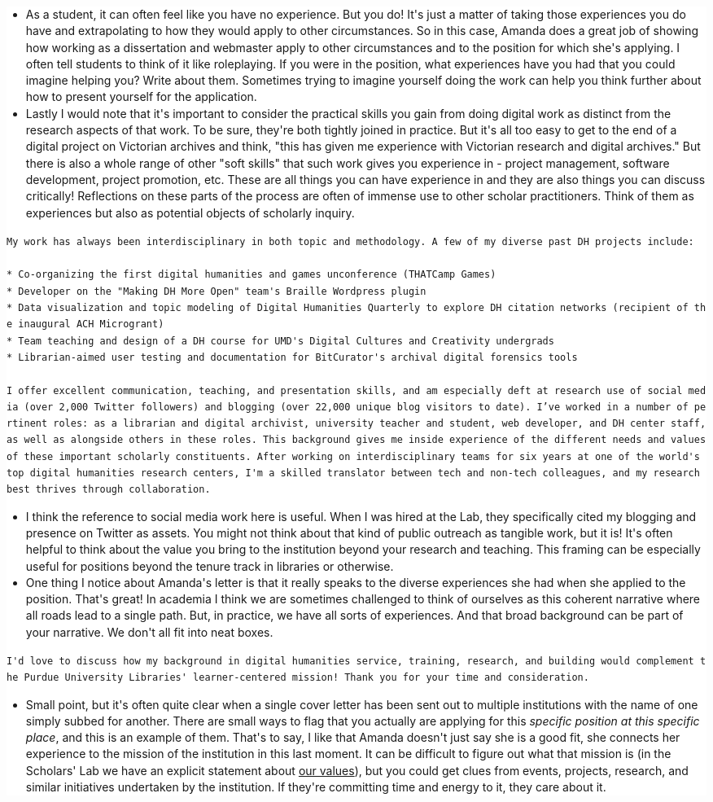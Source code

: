 * As a student, it can often feel like you have no experience. But you do! It's just a matter of taking those experiences you do have and extrapolating to how they would apply to other circumstances. So in this case, Amanda does a great job of showing how working as a dissertation and webmaster apply to other circumstances and to the position for which she's applying. I often tell students to think of it like roleplaying. If you were in the position, what experiences have you had that you could imagine helping you? Write about them. Sometimes trying to imagine yourself doing the work can help you think further about how to present yourself for the application.
* Lastly I would note that it's important to consider the practical skills you gain from doing digital work as distinct from the research aspects of that work. To be sure, they're both tightly joined in practice. But it's all too easy to get to the end of a digital project on Victorian archives and think, "this has given me experience with Victorian research and digital archives." But there is also a whole range of other "soft skills" that such work gives you experience in - project management, software development, project promotion, etc. These are all things you can have experience in and they are also things you can discuss critically! Reflections on these parts of the process are often of immense use to other scholar practitioners. Think of them as experiences but also as potential objects of scholarly inquiry.
```
My work has always been interdisciplinary in both topic and methodology. A few of my diverse past DH projects include:

* Co-organizing the first digital humanities and games unconference (THATCamp Games)  
* Developer on the "Making DH More Open" team's Braille Wordpress plugin  
* Data visualization and topic modeling of Digital Humanities Quarterly to explore DH citation networks (recipient of the inaugural ACH Microgrant)  
* Team teaching and design of a DH course for UMD's Digital Cultures and Creativity undergrads  
* Librarian-aimed user testing and documentation for BitCurator's archival digital forensics tools  

I offer excellent communication, teaching, and presentation skills, and am especially deft at research use of social media (over 2,000 Twitter followers) and blogging (over 22,000 unique blog visitors to date). I’ve worked in a number of pertinent roles: as a librarian and digital archivist, university teacher and student, web developer, and DH center staff, as well as alongside others in these roles. This background gives me inside experience of the different needs and values of these important scholarly constituents. After working on interdisciplinary teams for six years at one of the world's top digital humanities research centers, I'm a skilled translator between tech and non-tech colleagues, and my research best thrives through collaboration.
```
* I think the reference to social media work here is useful. When I was hired at the Lab, they specifically cited my blogging and presence on Twitter as assets. You might not think about that kind of public outreach as tangible work, but it is! It's often helpful to think about the value you bring to the institution beyond your research and teaching. This framing can be especially useful for positions beyond the tenure track in libraries or otherwise.
* One thing I notice about Amanda's letter is that it really speaks to the diverse experiences she had when she applied to the position. That's great! In academia I think we are sometimes challenged to think of ourselves as this coherent narrative where all roads lead to a single path. But, in practice, we have all sorts of experiences. And that broad background can be part of your narrative. We don't all fit into neat boxes.
```
I'd love to discuss how my background in digital humanities service, training, research, and building would complement the Purdue University Libraries' learner-centered mission! Thank you for your time and consideration.
```
* Small point, but it's often quite clear when a single cover letter has been sent out to multiple institutions with the name of one simply subbed for another. There are small ways to flag that you actually are applying for this *specific position at this specific place*, and this is an example of them. That's to say, I like that Amanda doesn't just say she is a good fit, she connects her experience to the mission of the institution in this last moment. It can be difficult to figure out what that mission is (in the Scholars' Lab we have an explicit statement about [our values](https://scholarslab.org/charter)), but you could get clues from events, projects, research, and similar initiatives undertaken by the institution. If they're committing time and energy to it, they care about it.